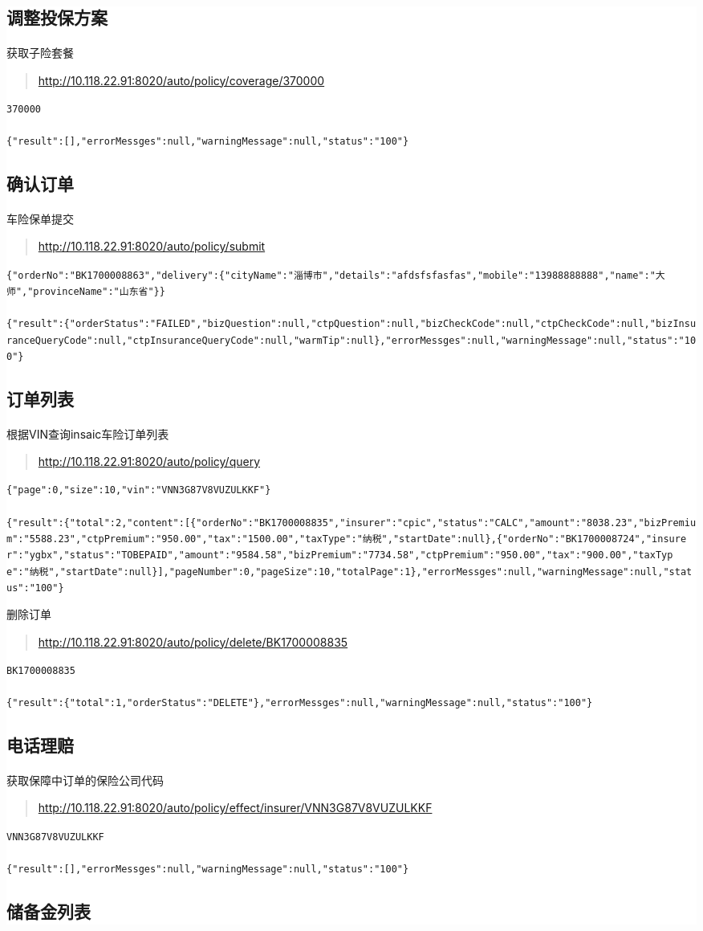 ## 调整投保方案

获取子险套餐

> http://10.118.22.91:8020/auto/policy/coverage/370000

    370000

    {"result":[],"errorMessges":null,"warningMessage":null,"status":"100"}


## 确认订单

车险保单提交

> http://10.118.22.91:8020/auto/policy/submit

    {"orderNo":"BK1700008863","delivery":{"cityName":"淄博市","details":"afdsfsfasfas","mobile":"13988888888","name":"大师","provinceName":"山东省"}}

    {"result":{"orderStatus":"FAILED","bizQuestion":null,"ctpQuestion":null,"bizCheckCode":null,"ctpCheckCode":null,"bizInsuranceQueryCode":null,"ctpInsuranceQueryCode":null,"warmTip":null},"errorMessges":null,"warningMessage":null,"status":"100"}

## 订单列表

根据VIN查询insaic车险订单列表

> http://10.118.22.91:8020/auto/policy/query

    {"page":0,"size":10,"vin":"VNN3G87V8VUZULKKF"}

    {"result":{"total":2,"content":[{"orderNo":"BK1700008835","insurer":"cpic","status":"CALC","amount":"8038.23","bizPremium":"5588.23","ctpPremium":"950.00","tax":"1500.00","taxType":"纳税","startDate":null},{"orderNo":"BK1700008724","insurer":"ygbx","status":"TOBEPAID","amount":"9584.58","bizPremium":"7734.58","ctpPremium":"950.00","tax":"900.00","taxType":"纳税","startDate":null}],"pageNumber":0,"pageSize":10,"totalPage":1},"errorMessges":null,"warningMessage":null,"status":"100"}

删除订单

> http://10.118.22.91:8020/auto/policy/delete/BK1700008835

    BK1700008835

    {"result":{"total":1,"orderStatus":"DELETE"},"errorMessges":null,"warningMessage":null,"status":"100"}

## 电话理赔

获取保障中订单的保险公司代码

> http://10.118.22.91:8020/auto/policy/effect/insurer/VNN3G87V8VUZULKKF

    VNN3G87V8VUZULKKF

    {"result":[],"errorMessges":null,"warningMessage":null,"status":"100"}

## 储备金列表
